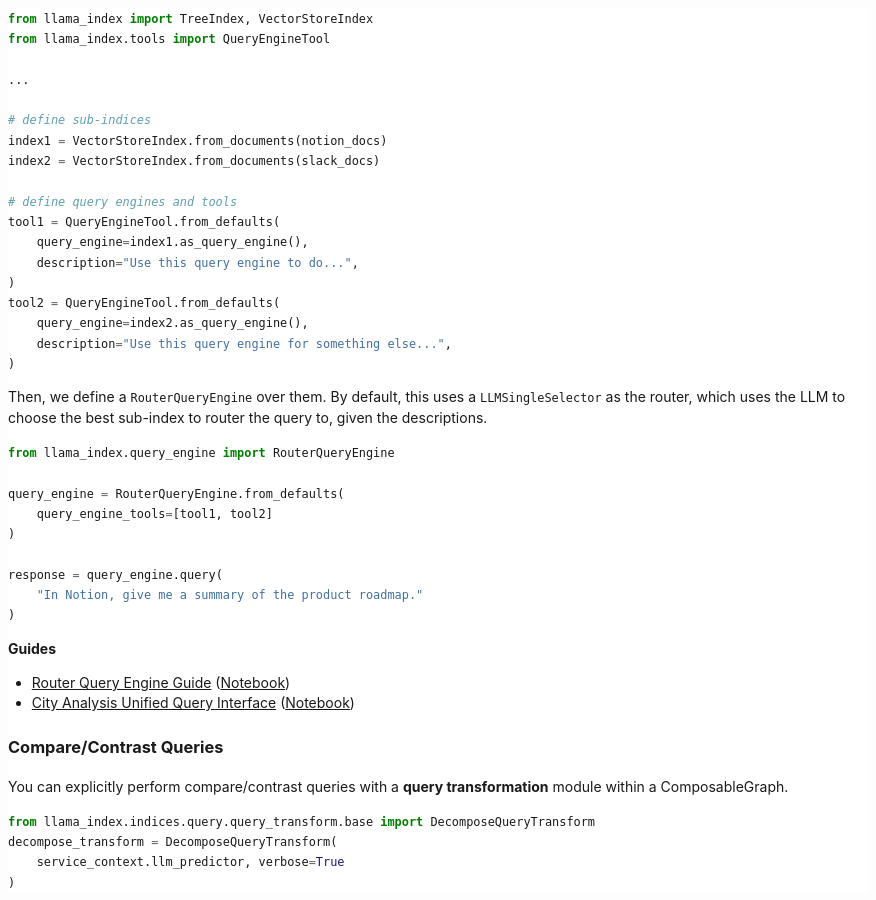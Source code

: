 ```python
from llama_index import TreeIndex, VectorStoreIndex
from llama_index.tools import QueryEngineTool

...

# define sub-indices
index1 = VectorStoreIndex.from_documents(notion_docs)
index2 = VectorStoreIndex.from_documents(slack_docs)

# define query engines and tools
tool1 = QueryEngineTool.from_defaults(
    query_engine=index1.as_query_engine(), 
    description="Use this query engine to do...",
)
tool2 = QueryEngineTool.from_defaults(
    query_engine=index2.as_query_engine(), 
    description="Use this query engine for something else...",
)
```

Then, we define a `RouterQueryEngine` over them.
By default, this uses a `LLMSingleSelector` as the router, which uses the LLM to choose the best sub-index to router the query to, given the descriptions.

```python
from llama_index.query_engine import RouterQueryEngine

query_engine = RouterQueryEngine.from_defaults(
    query_engine_tools=[tool1, tool2]
)

response = query_engine.query(
    "In Notion, give me a summary of the product roadmap."
)

```

**Guides**
- [Router Query Engine Guide](../examples/query_engine/RouterQueryEngine.ipynb) ([Notebook](https://github.com/jerryjliu/llama_index/blob/main/docs/examples/query_engine/RouterQueryEngine.ipynb))
- [City Analysis Unified Query Interface](../examples/composable_indices/city_analysis/City_Analysis-Unified-Query.ipynb) ([Notebook](https://github.com/jerryjliu/llama_index/blob/main/docs/examples/composable_indices/city_analysis/PineconeDemo-CityAnalysis.ipynb))

### Compare/Contrast Queries
You can explicitly perform compare/contrast queries with a **query transformation** module within a ComposableGraph.

```python
from llama_index.indices.query.query_transform.base import DecomposeQueryTransform
decompose_transform = DecomposeQueryTransform(
    service_context.llm_predictor, verbose=True
)
```
